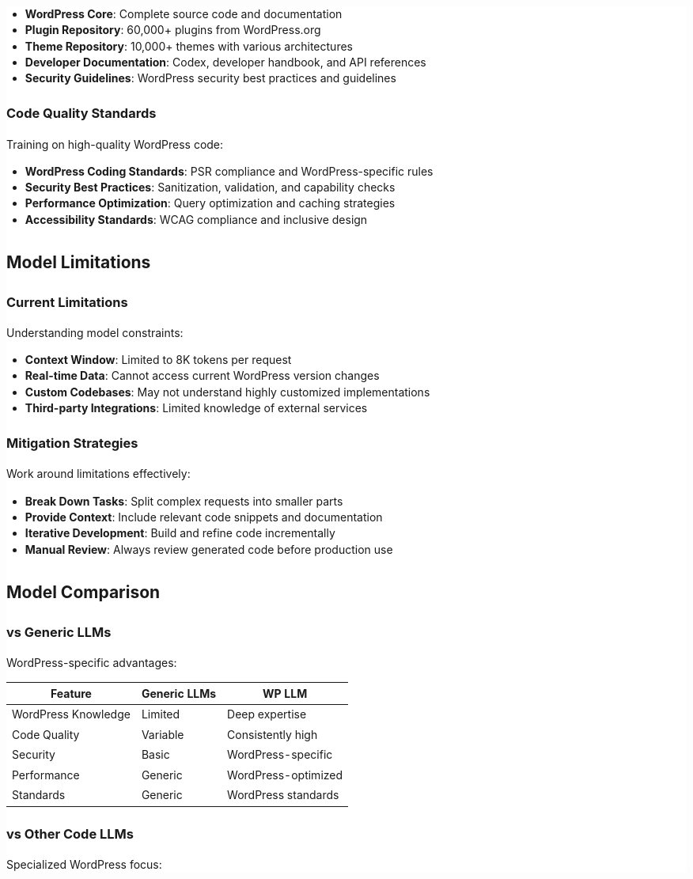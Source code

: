 - **WordPress Core**: Complete source code and documentation
- **Plugin Repository**: 60,000+ plugins from WordPress.org
- **Theme Repository**: 10,000+ themes with various architectures
- **Developer Documentation**: Codex, developer handbook, and API references
- **Security Guidelines**: WordPress security best practices and guidelines

### Code Quality Standards
Training on high-quality WordPress code:

- **WordPress Coding Standards**: PSR compliance and WordPress-specific rules
- **Security Best Practices**: Sanitization, validation, and capability checks
- **Performance Optimization**: Query optimization and caching strategies
- **Accessibility Standards**: WCAG compliance and inclusive design

## **Model Limitations**

### Current Limitations
Understanding model constraints:

- **Context Window**: Limited to 8K tokens per request
- **Real-time Data**: Cannot access current WordPress version changes
- **Custom Codebases**: May not understand highly customized implementations
- **Third-party Integrations**: Limited knowledge of external services

### Mitigation Strategies
Work around limitations effectively:

- **Break Down Tasks**: Split complex requests into smaller parts
- **Provide Context**: Include relevant code snippets and documentation
- **Iterative Development**: Build and refine code incrementally
- **Manual Review**: Always review generated code before production use

## **Model Comparison**

### vs Generic LLMs
WordPress-specific advantages:

| Feature | Generic LLMs | WP LLM |
|---------|-------------|---------|
| WordPress Knowledge | Limited | Deep expertise |
| Code Quality | Variable | Consistently high |
| Security | Basic | WordPress-specific |
| Performance | Generic | WordPress-optimized |
| Standards | Generic | WordPress standards |

### vs Other Code LLMs
Specialized WordPress focus:
